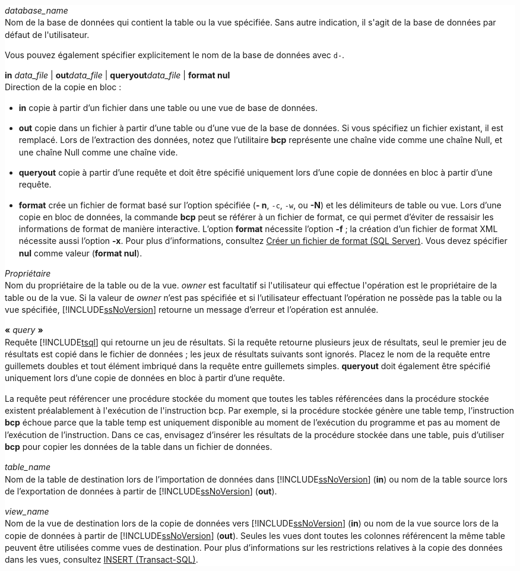  *database_name*  
 Nom de la base de données qui contient la table ou la vue spécifiée. Sans autre indication, il s'agit de la base de données par défaut de l'utilisateur.  
  
 Vous pouvez également spécifier explicitement le nom de la base de données avec `d-`.  
  
 **in** _data_file_ | **out**_data_file_ | **queryout**_data_file_ | **format nul**  
 Direction de la copie en bloc :  
  
-   **in** copie à partir d’un fichier dans une table ou une vue de base de données.  
  
-   **out** copie dans un fichier à partir d’une table ou d’une vue de la base de données. Si vous spécifiez un fichier existant, il est remplacé. Lors de l’extraction des données, notez que l’utilitaire **bcp** représente une chaîne vide comme une chaîne Null, et une chaîne Null comme une chaîne vide.  
  
-   **queryout** copie à partir d’une requête et doit être spécifié uniquement lors d’une copie de données en bloc à partir d’une requête.  
  
-   **format** crée un fichier de format basé sur l’option spécifiée (**- n**, `-c`, `-w`, ou **-N**) et les délimiteurs de table ou vue. Lors d’une copie en bloc de données, la commande **bcp** peut se référer à un fichier de format, ce qui permet d’éviter de ressaisir les informations de format de manière interactive. L’option **format** nécessite l’option **-f** ; la création d’un fichier de format XML nécessite aussi l’option **-x**. Pour plus d’informations, consultez [Créer un fichier de format &#40;SQL Server&#41;](../relational-databases/import-export/create-a-format-file-sql-server.md). Vous devez spécifier **nul** comme valeur (**format nul**).  
  
 *Propriétaire*  
 Nom du propriétaire de la table ou de la vue. *owner* est facultatif si l'utilisateur qui effectue l'opération est le propriétaire de la table ou de la vue. Si la valeur de *owner* n’est pas spécifiée et si l’utilisateur effectuant l’opération ne possède pas la table ou la vue spécifiée, [!INCLUDE[ssNoVersion](../includes/ssnoversion-md.md)] retourne un message d’erreur et l’opération est annulée.  
  
 **«** _query_ **»**  
 Requête [!INCLUDE[tsql](../includes/tsql-md.md)] qui retourne un jeu de résultats. Si la requête retourne plusieurs jeux de résultats, seul le premier jeu de résultats est copié dans le fichier de données ; les jeux de résultats suivants sont ignorés. Placez le nom de la requête entre guillemets doubles et tout élément imbriqué dans la requête entre guillemets simples. **queryout** doit également être spécifié uniquement lors d’une copie de données en bloc à partir d’une requête.  
  
 La requête peut référencer une procédure stockée du moment que toutes les tables référencées dans la procédure stockée existent préalablement à l'exécution de l'instruction bcp. Par exemple, si la procédure stockée génère une table temp, l’instruction **bcp** échoue parce que la table temp est uniquement disponible au moment de l’exécution du programme et pas au moment de l’exécution de l’instruction. Dans ce cas, envisagez d’insérer les résultats de la procédure stockée dans une table, puis d’utiliser **bcp** pour copier les données de la table dans un fichier de données.  
  
 *table_name*  
 Nom de la table de destination lors de l’importation de données dans [!INCLUDE[ssNoVersion](../includes/ssnoversion-md.md)] (**in**) ou nom de la table source lors de l’exportation de données à partir de [!INCLUDE[ssNoVersion](../includes/ssnoversion-md.md)] (**out**).  
  
 *view_name*  
 Nom de la vue de destination lors de la copie de données vers [!INCLUDE[ssNoVersion](../includes/ssnoversion-md.md)] (**in**) ou nom de la vue source lors de la copie de données à partir de [!INCLUDE[ssNoVersion](../includes/ssnoversion-md.md)] (**out**). Seules les vues dont toutes les colonnes référencent la même table peuvent être utilisées comme vues de destination. Pour plus d’informations sur les restrictions relatives à la copie des données dans les vues, consultez [INSERT &#40;Transact-SQL&#41;](/sql/t-sql/statements/insert-transact-sql).  
  